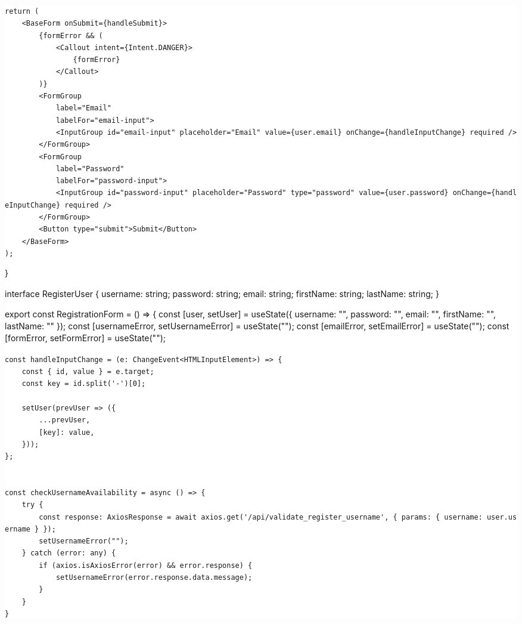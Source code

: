     return (
        <BaseForm onSubmit={handleSubmit}>
            {formError && (
                <Callout intent={Intent.DANGER}>
                    {formError}
                </Callout>
            )}
            <FormGroup
                label="Email"
                labelFor="email-input">
                <InputGroup id="email-input" placeholder="Email" value={user.email} onChange={handleInputChange} required />
            </FormGroup>
            <FormGroup
                label="Password"
                labelFor="password-input">
                <InputGroup id="password-input" placeholder="Password" type="password" value={user.password} onChange={handleInputChange} required />
            </FormGroup>
            <Button type="submit">Submit</Button>
        </BaseForm>
    );
}

interface RegisterUser {
    username: string;
    password: string;
    email: string;
    firstName: string;
    lastName: string;
}

export const RegistrationForm = () => {
    const [user, setUser] = useState<RegisterUser>({ username: "", password: "", email: "", firstName: "", lastName: "" });
    const [usernameError, setUsernameError] = useState<string>("");
    const [emailError, setEmailError] = useState<string>("");
    const [formError, setFormError] = useState<string>("");

    const handleInputChange = (e: ChangeEvent<HTMLInputElement>) => {
        const { id, value } = e.target;
        const key = id.split('-')[0];

        setUser(prevUser => ({
            ...prevUser,
            [key]: value,
        }));
    };


    const checkUsernameAvailability = async () => {
        try {
            const response: AxiosResponse = await axios.get('/api/validate_register_username', { params: { username: user.username } });
            setUsernameError("");
        } catch (error: any) {
            if (axios.isAxiosError(error) && error.response) {
                setUsernameError(error.response.data.message);
            }
        }
    }
